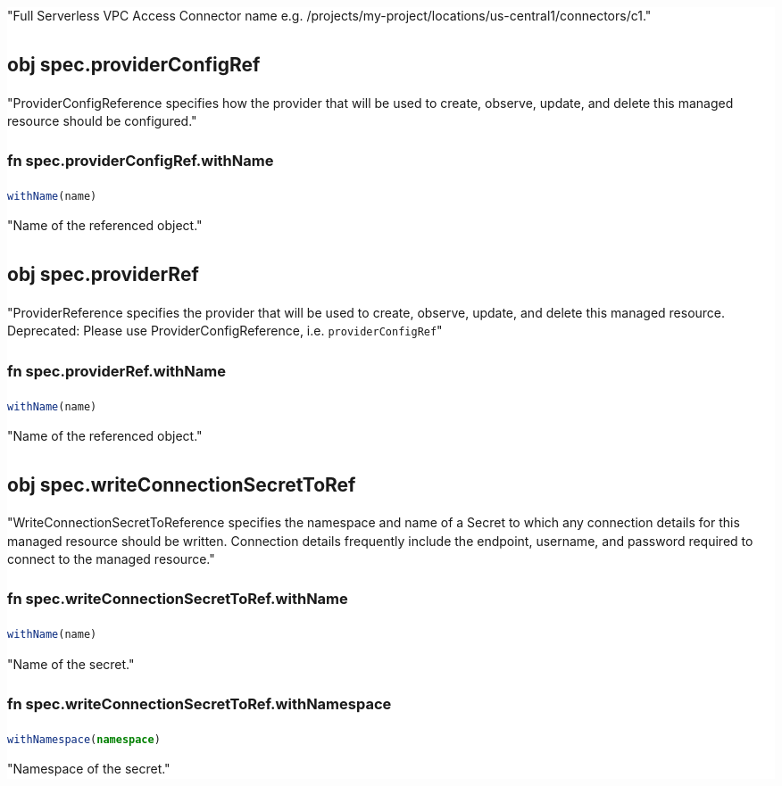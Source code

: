 "Full Serverless VPC Access Connector name e.g. /projects/my-project/locations/us-central1/connectors/c1."

## obj spec.providerConfigRef

"ProviderConfigReference specifies how the provider that will be used to create, observe, update, and delete this managed resource should be configured."

### fn spec.providerConfigRef.withName

```ts
withName(name)
```

"Name of the referenced object."

## obj spec.providerRef

"ProviderReference specifies the provider that will be used to create, observe, update, and delete this managed resource. Deprecated: Please use ProviderConfigReference, i.e. `providerConfigRef`"

### fn spec.providerRef.withName

```ts
withName(name)
```

"Name of the referenced object."

## obj spec.writeConnectionSecretToRef

"WriteConnectionSecretToReference specifies the namespace and name of a Secret to which any connection details for this managed resource should be written. Connection details frequently include the endpoint, username, and password required to connect to the managed resource."

### fn spec.writeConnectionSecretToRef.withName

```ts
withName(name)
```

"Name of the secret."

### fn spec.writeConnectionSecretToRef.withNamespace

```ts
withNamespace(namespace)
```

"Namespace of the secret."